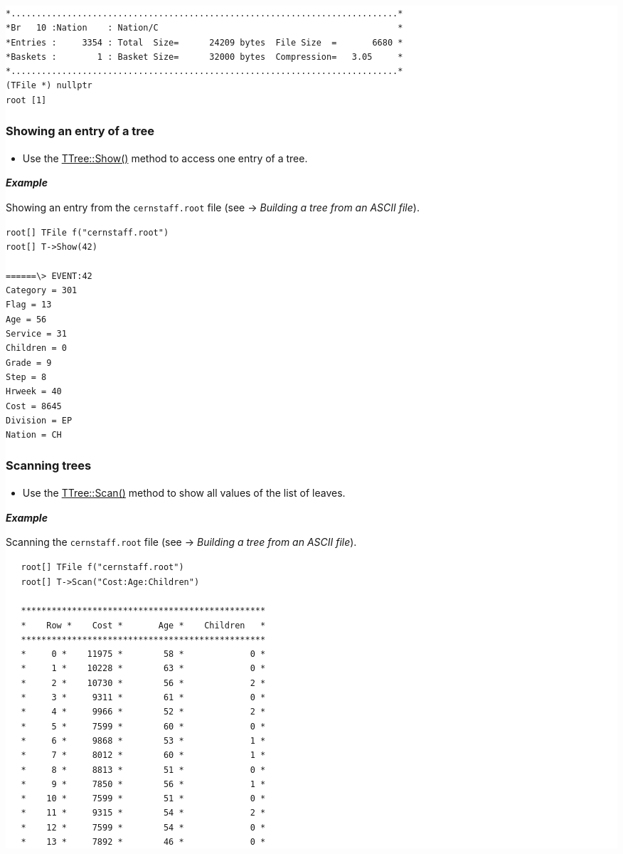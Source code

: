 ```
*............................................................................*
*Br   10 :Nation    : Nation/C                                               *
*Entries :     3354 : Total  Size=      24209 bytes  File Size  =       6680 *
*Baskets :        1 : Basket Size=      32000 bytes  Compression=   3.05     *
*............................................................................*
(TFile *) nullptr
root [1]
```


### Showing an entry of a tree

- Use the [TTree::Show()](https://root.cern/doc/master/classTTree.html) method to access one entry of a tree.

_**Example**_

Showing an entry from the `cernstaff.root` file (see → *Building a tree from an ASCII file*).

```
root[] TFile f("cernstaff.root")
root[] T->Show(42)

======\> EVENT:42
Category = 301
Flag = 13
Age = 56
Service = 31
Children = 0
Grade = 9
Step = 8
Hrweek = 40
Cost = 8645
Division = EP
Nation = CH
```

### Scanning trees

- Use the [TTree::Scan()](https://root.cern/doc/master/classTTree.html#af8a886acab51b16d8ddbf65667c035e4) method to show all values of the list of leaves.

_**Example**_

Scanning the `cernstaff.root` file (see → *Building a tree from an ASCII file*).

```
   root[] TFile f("cernstaff.root")
   root[] T->Scan("Cost:Age:Children")

   ************************************************
   *    Row *    Cost *       Age *    Children   *
   ************************************************
   *     0 *    11975 *        58 *             0 *
   *     1 *    10228 *        63 *             0 *
   *     2 *    10730 *        56 *             2 *
   *     3 *     9311 *        61 *             0 *
   *     4 *     9966 *        52 *             2 *
   *     5 *     7599 *        60 *             0 *
   *     6 *     9868 *        53 *             1 *
   *     7 *     8012 *        60 *             1 *
   *     8 *     8813 *        51 *             0 *
   *     9 *     7850 *        56 *             1 *
   *    10 *     7599 *        51 *             0 *
   *    11 *     9315 *        54 *             2 *
   *    12 *     7599 *        54 *             0 *
   *    13 *     7892 *        46 *             0 *
```